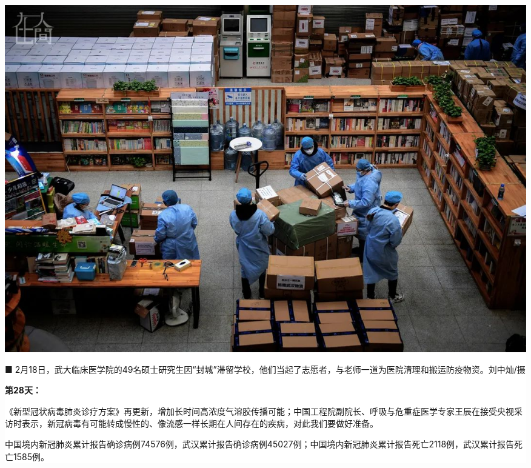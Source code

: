 ![](/images/post/d0e22e8d44536d4344a54dafedaaeaee.jpg)

■ 2月18日，武大临床医学院的49名硕士研究生因“封城”滞留学校，他们当起了志愿者，与老师一道为医院清理和搬运防疫物资。刘中灿/摄

  

  

**第28天：**

  

《新型冠状病毒肺炎诊疗方案》再更新，增加长时间高浓度气溶胶传播可能；中国工程院副院长、呼吸与危重症医学专家王辰在接受央视采访时表示，新冠病毒有可能转成慢性的、像流感一样长期在人间存在的疾病，对此我们要做好准备。

  

中国境内新冠肺炎累计报告确诊病例74576例，武汉累计报告确诊病例45027例；中国境内新冠肺炎累计报告死亡2118例，武汉累计报告死亡1585例。

  
